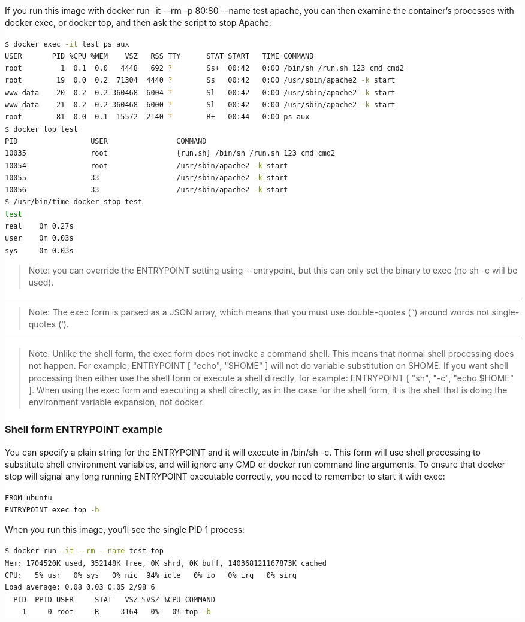 If you run this image with docker run -it --rm -p 80:80 --name test apache, you can then examine the container’s processes with docker exec, or docker top, and then ask the script to stop Apache:

```bash
$ docker exec -it test ps aux
USER       PID %CPU %MEM    VSZ   RSS TTY      STAT START   TIME COMMAND
root         1  0.1  0.0   4448   692 ?        Ss+  00:42   0:00 /bin/sh /run.sh 123 cmd cmd2
root        19  0.0  0.2  71304  4440 ?        Ss   00:42   0:00 /usr/sbin/apache2 -k start
www-data    20  0.2  0.2 360468  6004 ?        Sl   00:42   0:00 /usr/sbin/apache2 -k start
www-data    21  0.2  0.2 360468  6000 ?        Sl   00:42   0:00 /usr/sbin/apache2 -k start
root        81  0.0  0.1  15572  2140 ?        R+   00:44   0:00 ps aux
$ docker top test
PID                 USER                COMMAND
10035               root                {run.sh} /bin/sh /run.sh 123 cmd cmd2
10054               root                /usr/sbin/apache2 -k start
10055               33                  /usr/sbin/apache2 -k start
10056               33                  /usr/sbin/apache2 -k start
$ /usr/bin/time docker stop test
test
real    0m 0.27s
user    0m 0.03s
sys     0m 0.03s
```

> Note: you can override the ENTRYPOINT setting using --entrypoint, but this can only set the binary to exec (no sh -c will be used).
---
> Note: The exec form is parsed as a JSON array, which means that you must use double-quotes (“) around words not single-quotes (‘).
---
> Note: Unlike the shell form, the exec form does not invoke a command shell. This means that normal shell processing does not happen. For example, ENTRYPOINT [ "echo", "$HOME" ] will not do variable substitution on $HOME. If you want shell processing then either use the shell form or execute a shell directly, for example: ENTRYPOINT [ "sh", "-c", "echo $HOME" ]. When using the exec form and executing a shell directly, as in the case for the shell form, it is the shell that is doing the environment variable expansion, not docker.

### Shell form ENTRYPOINT example

You can specify a plain string for the ENTRYPOINT and it will execute in /bin/sh -c. This form will use shell processing to substitute shell environment variables, and will ignore any CMD or docker run command line arguments. To ensure that docker stop will signal any long running ENTRYPOINT executable correctly, you need to remember to start it with exec:

```bash
FROM ubuntu
ENTRYPOINT exec top -b
```

When you run this image, you’ll see the single PID 1 process:

```bash
$ docker run -it --rm --name test top
Mem: 1704520K used, 352148K free, 0K shrd, 0K buff, 140368121167873K cached
CPU:   5% usr   0% sys   0% nic  94% idle   0% io   0% irq   0% sirq
Load average: 0.08 0.03 0.05 2/98 6
  PID  PPID USER     STAT   VSZ %VSZ %CPU COMMAND
    1     0 root     R     3164   0%   0% top -b
```
